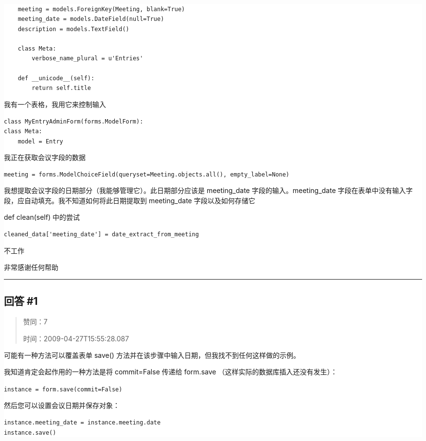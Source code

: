 ```
    meeting = models.ForeignKey(Meeting, blank=True)
    meeting_date = models.DateField(null=True)
    description = models.TextField()

    class Meta:
        verbose_name_plural = u'Entries'

    def __unicode__(self):
        return self.title 
```

我有一个表格，我用它来控制输入

```
class MyEntryAdminForm(forms.ModelForm):
class Meta:
    model = Entry 
```

我正在获取会议字段的数据

```
meeting = forms.ModelChoiceField(queryset=Meeting.objects.all(), empty_label=None) 
```

我想提取会议字段的日期部分（我能够管理它）。此日期部分应该是 meeting_date 字段的输入。meeting_date 字段在表单中没有输入字段，应自动填充。我不知道如何将此日期提取到 meeting_date 字段以及如何存储它

def clean(self) 中的尝试

```
cleaned_data['meeting_date'] = date_extract_from_meeting 
```

不工作

非常感谢任何帮助

* * *

## 回答 #1

> 赞同：7
> 
> 时间：2009-04-27T15:55:28.087

可能有一种方法可以覆盖表单 save() 方法并在该步骤中输入日期，但我找不到任何这样做的示例。

我知道肯定会起作用的一种方法是将 commit=False 传递给 form.save （这样实际的数据库插入还没有发生）：

```
instance = form.save(commit=False) 
```

然后您可以设置会议日期并保存对象：

```
instance.meeting_date = instance.meeting.date
instance.save() 
```
